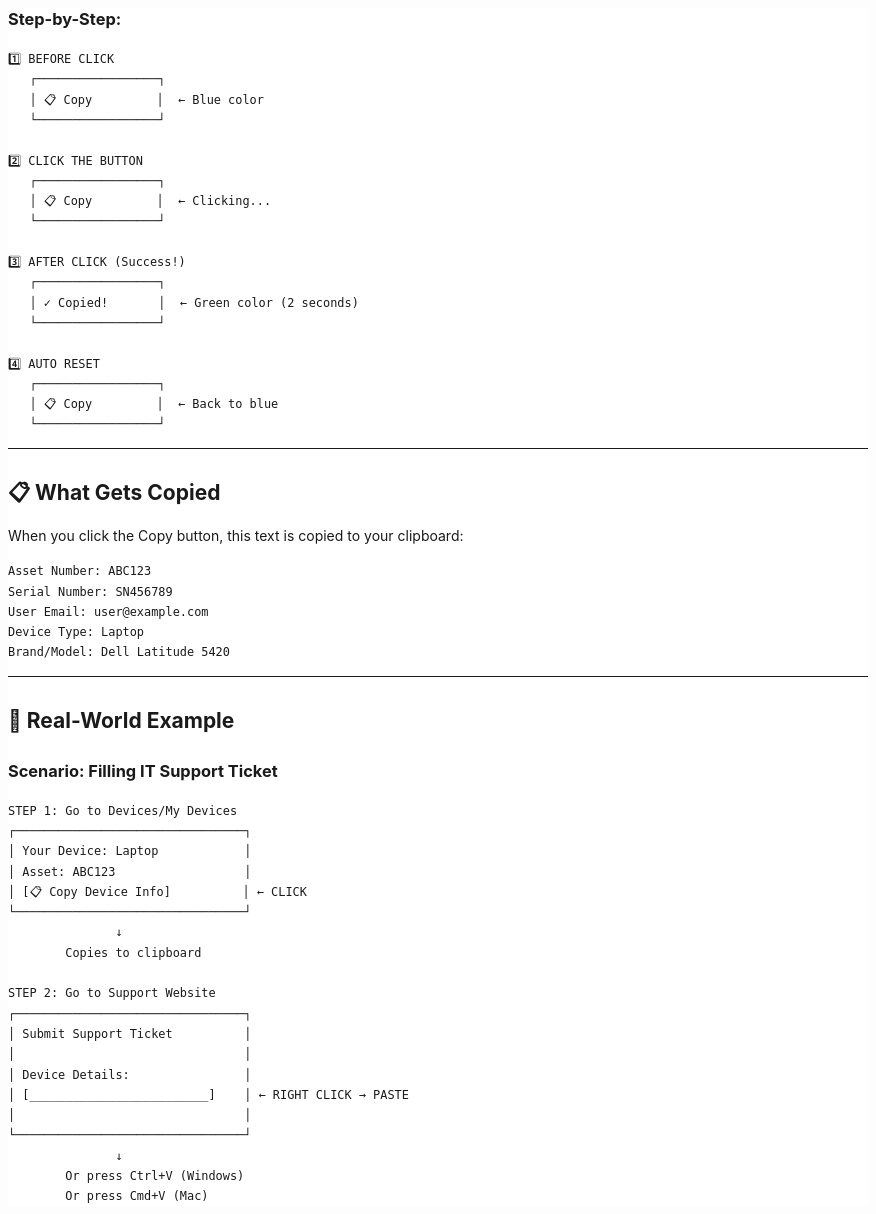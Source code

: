 ### **Step-by-Step:**

```
1️⃣ BEFORE CLICK
   ┌─────────────────┐
   │ 📋 Copy         │  ← Blue color
   └─────────────────┘

2️⃣ CLICK THE BUTTON
   ┌─────────────────┐
   │ 📋 Copy         │  ← Clicking...
   └─────────────────┘

3️⃣ AFTER CLICK (Success!)
   ┌─────────────────┐
   │ ✓ Copied!       │  ← Green color (2 seconds)
   └─────────────────┘

4️⃣ AUTO RESET
   ┌─────────────────┐
   │ 📋 Copy         │  ← Back to blue
   └─────────────────┘
```

---

## 📋 **What Gets Copied**

When you click the Copy button, this text is copied to your clipboard:

```
Asset Number: ABC123
Serial Number: SN456789
User Email: user@example.com
Device Type: Laptop
Brand/Model: Dell Latitude 5420
```

---

## 💼 **Real-World Example**

### **Scenario: Filling IT Support Ticket**

```
STEP 1: Go to Devices/My Devices
┌────────────────────────────────┐
│ Your Device: Laptop            │
│ Asset: ABC123                  │
│ [📋 Copy Device Info]          │ ← CLICK
└────────────────────────────────┘
               ↓
        Copies to clipboard

STEP 2: Go to Support Website
┌────────────────────────────────┐
│ Submit Support Ticket          │
│                                │
│ Device Details:                │
│ [_________________________]    │ ← RIGHT CLICK → PASTE
│                                │
└────────────────────────────────┘
               ↓
        Or press Ctrl+V (Windows)
        Or press Cmd+V (Mac)
```